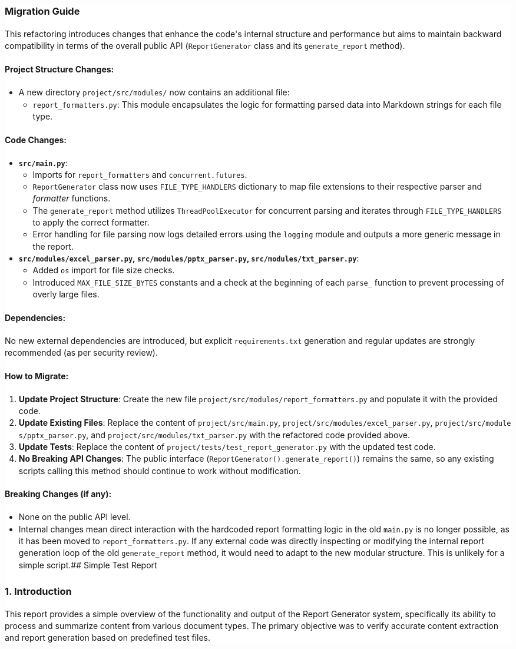 ### Migration Guide
This refactoring introduces changes that enhance the code's internal structure and performance but aims to maintain backward compatibility in terms of the overall public API (`ReportGenerator` class and its `generate_report` method).

#### Project Structure Changes:
*   A new directory `project/src/modules/` now contains an additional file:
    *   `report_formatters.py`: This module encapsulates the logic for formatting parsed data into Markdown strings for each file type.

#### Code Changes:
*   **`src/main.py`**:
    *   Imports for `report_formatters` and `concurrent.futures`.
    *   `ReportGenerator` class now uses `FILE_TYPE_HANDLERS` dictionary to map file extensions to their respective parser and *formatter* functions.
    *   The `generate_report` method utilizes `ThreadPoolExecutor` for concurrent parsing and iterates through `FILE_TYPE_HANDLERS` to apply the correct formatter.
    *   Error handling for file parsing now logs detailed errors using the `logging` module and outputs a more generic message in the report.
*   **`src/modules/excel_parser.py`, `src/modules/pptx_parser.py`, `src/modules/txt_parser.py`**:
    *   Added `os` import for file size checks.
    *   Introduced `MAX_FILE_SIZE_BYTES` constants and a check at the beginning of each `parse_` function to prevent processing of overly large files.

#### Dependencies:
No new external dependencies are introduced, but explicit `requirements.txt` generation and regular updates are strongly recommended (as per security review).

#### How to Migrate:
1.  **Update Project Structure**: Create the new file `project/src/modules/report_formatters.py` and populate it with the provided code.
2.  **Update Existing Files**: Replace the content of `project/src/main.py`, `project/src/modules/excel_parser.py`, `project/src/modules/pptx_parser.py`, and `project/src/modules/txt_parser.py` with the refactored code provided above.
3.  **Update Tests**: Replace the content of `project/tests/test_report_generator.py` with the updated test code.
4.  **No Breaking API Changes**: The public interface (`ReportGenerator().generate_report()`) remains the same, so any existing scripts calling this method should continue to work without modification.

#### Breaking Changes (if any):
*   None on the public API level.
*   Internal changes mean direct interaction with the hardcoded report formatting logic in the old `main.py` is no longer possible, as it has been moved to `report_formatters.py`. If any external code was directly inspecting or modifying the internal report generation loop of the old `generate_report` method, it would need to adapt to the new modular structure. This is unlikely for a simple script.## Simple Test Report

### 1. Introduction
This report provides a simple overview of the functionality and output of the Report Generator system, specifically its ability to process and summarize content from various document types. The primary objective was to verify accurate content extraction and report generation based on predefined test files.
